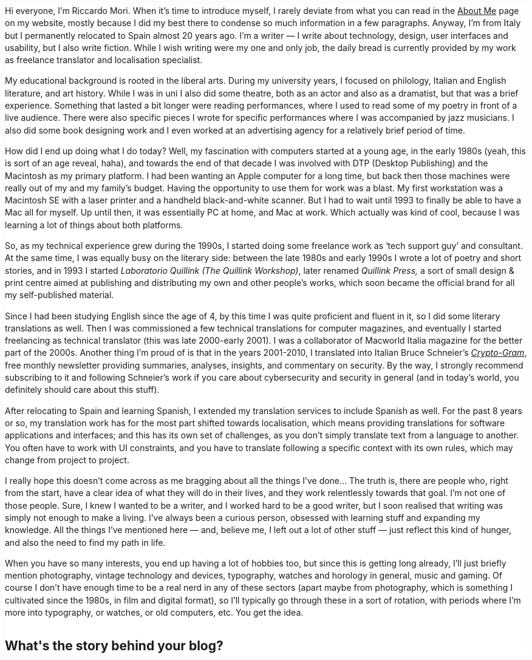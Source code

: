 <p>Hi everyone, I’m Riccardo Mori. When it’s time to introduce myself, I rarely deviate from what you can read in the <a href="https://morrick.me/en/about">About Me</a> page on my website, mostly because I did my best there to condense so much information in a few paragraphs. Anyway, I’m from Italy but I permanently relocated to Spain almost 20 years ago. I’m a writer — I write about technology, design, user interfaces and usability, but I also write fiction. While I wish writing were my one and only job, the daily bread is currently provided by my work as freelance translator and localisation specialist. </p>
<p>My educational background is rooted in the liberal arts. During my university years, I focused on philology, Italian and English literature, and art history. While I was in uni I also did some theatre, both as an actor and also as a dramatist, but that was a brief experience. Something that lasted a bit longer were reading performances, where I used to read some of my poetry in front of a live audience. There were also specific pieces I wrote for specific performances where I was accompanied by jazz musicians. I also did some book designing work and I even worked at an advertising agency for a relatively brief period of time.</p>
<p>How did I end up doing what I do today? Well, my fascination with computers started at a young age, in the early 1980s (yeah, this is sort of an age reveal, haha), and towards the end of that decade I was involved with DTP (Desktop Publishing) and the Macintosh as my primary platform. I had been wanting an Apple computer for a long time, but back then those machines were really out of my and my family’s budget. Having the opportunity to use them for work was a blast. My first workstation was a Macintosh SE with a laser printer and a handheld black-and-white scanner. But I had to wait until 1993 to finally be able to have a Mac all for myself. Up until then, it was essentially PC at home, and Mac at work. Which actually was kind of cool, because I was learning a lot of things about both platforms.</p>
<p>So, as my technical experience grew during the 1990s, I started doing some freelance work as ‘tech support guy’ and consultant. At the same time, I was equally busy on the literary side: between the late 1980s and early 1990s I wrote a lot of poetry and short stories, and in 1993 I started <em>Laboratorio Quillink</em> <em>(The Quillink Workshop)</em>, later renamed <em>Quillink Press,</em> a sort of small design &amp; print centre aimed at publishing and distributing my own and other people’s works, which soon became the official brand for all my self-published material.</p>
<p>Since I had been studying English since the age of 4, by this time I was quite proficient and fluent in it, so I did some literary translations as well. Then I was commissioned a few technical translations for computer magazines, and eventually I started freelancing as technical translator (this was late 2000-early 2001). I was a collaborator of Macworld Italia magazine for the better part of the 2000s. Another thing I’m proud of is that in the years 2001-2010, I translated into Italian Bruce Schneier’s <a href="http://www.schneier.com/crypto-gram.html"><em>Crypto-Gram</em></a>, free monthly newsletter providing summaries, analyses, insights, and commentary on security. By the way, I strongly recommend subscribing to it and following Schneier’s work if you care about cybersecurity and security in general (and in today’s world, you definitely should care about this stuff).</p>
<p>After relocating to Spain and learning Spanish, I extended my translation services to include Spanish as well. For the past 8 years or so, my translation work has for the most part shifted towards localisation, which means providing translations for software applications and interfaces; and this has its own set of challenges, as you don’t simply translate text from a language to another. You often have to work with UI constraints, and you have to translate following a specific context with its own rules, which may change from project to project.</p>
<p>I really hope this doesn’t come across as me bragging about all the things I’ve done… The truth is, there are people who, right from the start, have a clear idea of what they will do in their lives, and they work relentlessly towards that goal. I’m not one of those people. Sure, I knew I wanted to be a writer, and I worked hard to be a good writer, but I soon realised that writing was simply not enough to make a living. I’ve always been a curious person, obsessed with learning stuff and expanding my knowledge. All the things I’ve mentioned here — and, believe me, I left out a lot of other stuff — just reflect this kind of hunger, and also the need to find my path in life. </p>
<p>When you have so many interests, you end up having a lot of hobbies too, but since this is getting long already, I’ll just briefly mention photography, vintage technology and devices, typography, watches and horology in general, music and gaming. Of course I don’t have enough time to be a real nerd in any of these sectors (apart maybe from photography, which is something I cultivated since the 1980s, in film and digital format), so I’ll typically go through these in a sort of rotation, with periods where I’m more into typography, or watches, or old computers, etc. You get the idea.</p>
<h2>What's the story behind your blog?</h2>